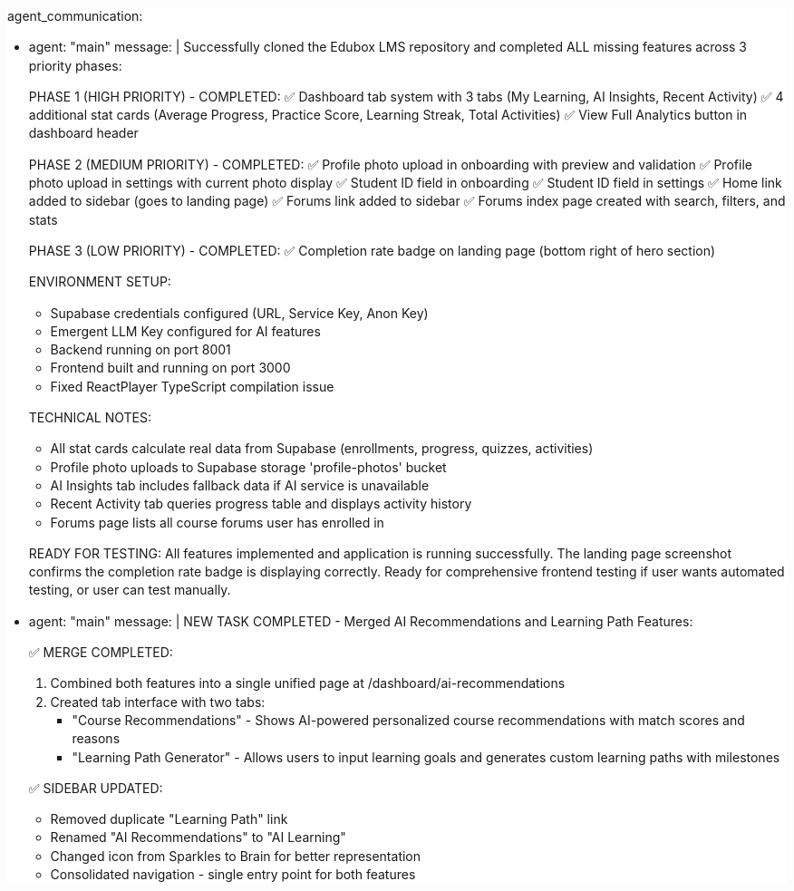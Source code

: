 agent_communication:
  - agent: "main"
    message: |
      Successfully cloned the Edubox LMS repository and completed ALL missing features across 3 priority phases:
      
      PHASE 1 (HIGH PRIORITY) - COMPLETED:
      ✅ Dashboard tab system with 3 tabs (My Learning, AI Insights, Recent Activity)
      ✅ 4 additional stat cards (Average Progress, Practice Score, Learning Streak, Total Activities)
      ✅ View Full Analytics button in dashboard header
      
      PHASE 2 (MEDIUM PRIORITY) - COMPLETED:
      ✅ Profile photo upload in onboarding with preview and validation
      ✅ Profile photo upload in settings with current photo display
      ✅ Student ID field in onboarding
      ✅ Student ID field in settings
      ✅ Home link added to sidebar (goes to landing page)
      ✅ Forums link added to sidebar
      ✅ Forums index page created with search, filters, and stats
      
      PHASE 3 (LOW PRIORITY) - COMPLETED:
      ✅ Completion rate badge on landing page (bottom right of hero section)
      
      ENVIRONMENT SETUP:
      - Supabase credentials configured (URL, Service Key, Anon Key)
      - Emergent LLM Key configured for AI features
      - Backend running on port 8001
      - Frontend built and running on port 3000
      - Fixed ReactPlayer TypeScript compilation issue
      
      TECHNICAL NOTES:
      - All stat cards calculate real data from Supabase (enrollments, progress, quizzes, activities)
      - Profile photo uploads to Supabase storage 'profile-photos' bucket
      - AI Insights tab includes fallback data if AI service is unavailable
      - Recent Activity tab queries progress table and displays activity history
      - Forums page lists all course forums user has enrolled in
      
      READY FOR TESTING:
      All features implemented and application is running successfully. The landing page screenshot confirms the completion rate badge is displaying correctly. Ready for comprehensive frontend testing if user wants automated testing, or user can test manually.
  
  - agent: "main"
    message: |
      NEW TASK COMPLETED - Merged AI Recommendations and Learning Path Features:
      
      ✅ MERGE COMPLETED:
      1. Combined both features into a single unified page at /dashboard/ai-recommendations
      2. Created tab interface with two tabs:
         - "Course Recommendations" - Shows AI-powered personalized course recommendations with match scores and reasons
         - "Learning Path Generator" - Allows users to input learning goals and generates custom learning paths with milestones
      
      ✅ SIDEBAR UPDATED:
      - Removed duplicate "Learning Path" link
      - Renamed "AI Recommendations" to "AI Learning" 
      - Changed icon from Sparkles to Brain for better representation
      - Consolidated navigation - single entry point for both features
      